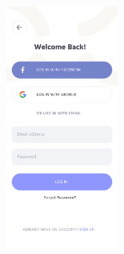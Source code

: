 <img align="left" height="300" src="https://github.com/gxc-int-innovation-challenge21/gxc-team-23/blob/main/03%20-%20Prototype/Sprint%202/Prototype-2_Sign-In.png" />